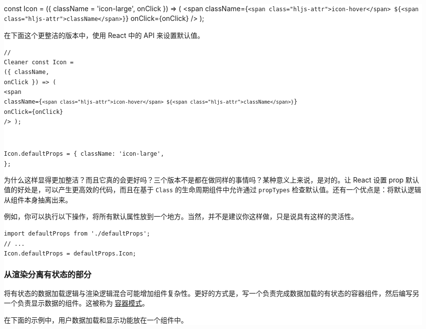 <span class="hljs-keyword">const</span> Icon = <span class="hljs-function">(<span class="hljs-params">{ className = <span class="hljs-string">'icon-large'</span>, onClick }</span>) =&gt;</span> (
  <span class="xml"><span class="hljs-tag">&lt;<span class="hljs-name">span</span> <span class="hljs-attr">className</span>=<span class="hljs-string">{</span>`<span class="hljs-attr">icon-hover</span> ${<span class="hljs-attr">className</span>}`} <span class="hljs-attr">onClick</span>=<span class="hljs-string">{onClick}</span> /&gt;</span>
);</span></code></pre>
<p>在下面这个更整洁的版本中，使用 React 中的 API 来设置默认值。</p>
<div class="widget-codetool" style="display:none;">
      <div class="widget-codetool--inner">
      <span class="selectCode code-tool" data-toggle="tooltip" data-placement="top" title="" data-original-title="全选"></span>
      <span type="button" class="copyCode code-tool" data-toggle="tooltip" data-placement="top" data-clipboard-text="// Cleaner
const Icon = ({ className, onClick }) => (
  <span className={`icon-hover ${className}`} onClick={onClick} />
);

Icon.defaultProps = {
  className: 'icon-large',
};" title="" data-original-title="复制"></span>
      <span type="button" class="saveToNote code-tool" data-toggle="tooltip" data-placement="top" title="" data-original-title="放进笔记"></span>
      </div>
      </div><pre class="javascript hljs"><code class="js"><span class="hljs-comment">// Cleaner</span>
<span class="hljs-keyword">const</span> Icon = <span class="hljs-function">(<span class="hljs-params">{ className, onClick }</span>) =&gt;</span> (
  <span class="xml"><span class="hljs-tag">&lt;<span class="hljs-name">span</span> <span class="hljs-attr">className</span>=<span class="hljs-string">{</span>`<span class="hljs-attr">icon-hover</span> ${<span class="hljs-attr">className</span>}`} <span class="hljs-attr">onClick</span>=<span class="hljs-string">{onClick}</span> /&gt;</span>
);

Icon.defaultProps = {
  className: 'icon-large',
};</span></code></pre>
<p>为什么这样显得更加整洁？而且它真的会更好吗？三个版本不是都在做同样的事情吗？某种意义上来说，是对的。让 React 设置 prop 默认值的好处是，可以产生更高效的代码，而且在基于 <code>Class</code> 的生命周期组件中允许通过 <code>propTypes</code> 检查默认值。还有一个优点是：将默认逻辑从组件本身抽离出来。</p>
<p>例如，你可以执行以下操作，将所有默认属性放到一个地方。当然，并不是建议你这样做，只是说具有这样的灵活性。</p>
<div class="widget-codetool" style="display:none;">
      <div class="widget-codetool--inner">
      <span class="selectCode code-tool" data-toggle="tooltip" data-placement="top" title="" data-original-title="全选"></span>
      <span type="button" class="copyCode code-tool" data-toggle="tooltip" data-placement="top" data-clipboard-text="import defaultProps from './defaultProps';
// ...
Icon.defaultProps = defaultProps.Icon;" title="" data-original-title="复制"></span>
      <span type="button" class="saveToNote code-tool" data-toggle="tooltip" data-placement="top" title="" data-original-title="放进笔记"></span>
      </div>
      </div><pre class="javascript hljs"><code class="js"><span class="hljs-keyword">import</span> defaultProps <span class="hljs-keyword">from</span> <span class="hljs-string">'./defaultProps'</span>;
<span class="hljs-comment">// ...</span>
Icon.defaultProps = defaultProps.Icon;</code></pre>
<h3 id="articleHeader11">从渲染分离有状态的部分</h3>
<p>将有状态的数据加载逻辑与渲染逻辑混合可能增加组件复杂性。更好的方式是，写一个负责完成数据加载的有状态的容器组件，然后编写另一个负责显示数据的组件。这被称为 <a href="https://medium.com/@dan_abramov/smart-and-dumb-components-7ca2f9a7c7d0" rel="nofollow noreferrer" target="_blank">容器模式</a>。</p>
<p>在下面的示例中，用户数据加载和显示功能放在一个组件中。</p>
<div class="widget-codetool" style="display:none;">
      <div class="widget-codetool--inner">
      <span class="selectCode code-tool" data-toggle="tooltip" data-placement="top" title="" data-original-title="全选"></span>